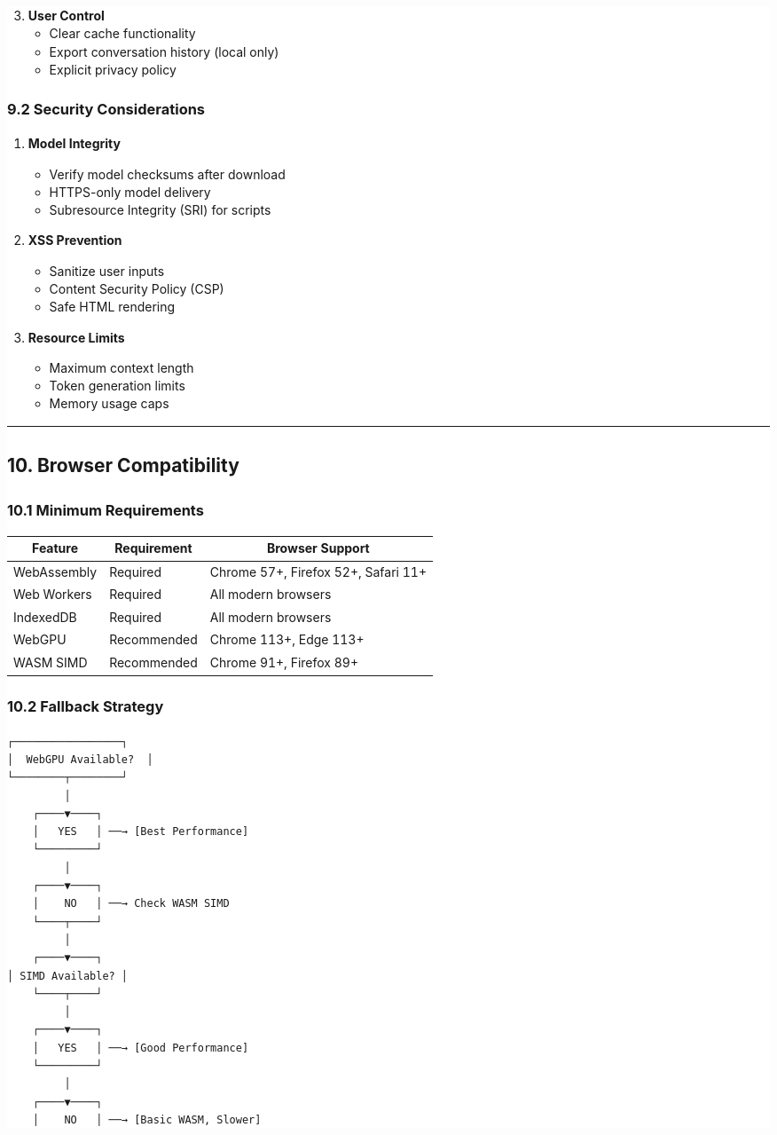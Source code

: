 3. **User Control**
   - Clear cache functionality
   - Export conversation history (local only)
   - Explicit privacy policy

### 9.2 Security Considerations

1. **Model Integrity**
   - Verify model checksums after download
   - HTTPS-only model delivery
   - Subresource Integrity (SRI) for scripts

2. **XSS Prevention**
   - Sanitize user inputs
   - Content Security Policy (CSP)
   - Safe HTML rendering

3. **Resource Limits**
   - Maximum context length
   - Token generation limits
   - Memory usage caps

---

## 10. Browser Compatibility

### 10.1 Minimum Requirements

| Feature | Requirement | Browser Support |
|---------|------------|-----------------|
| WebAssembly | Required | Chrome 57+, Firefox 52+, Safari 11+ |
| Web Workers | Required | All modern browsers |
| IndexedDB | Required | All modern browsers |
| WebGPU | Recommended | Chrome 113+, Edge 113+ |
| WASM SIMD | Recommended | Chrome 91+, Firefox 89+ |

### 10.2 Fallback Strategy

```
┌─────────────────┐
│  WebGPU Available?  │
└────────┬────────┘
         │
    ┌────▼────┐
    │   YES   │ ──→ [Best Performance]
    └─────────┘
         │
    ┌────▼────┐
    │    NO   │ ──→ Check WASM SIMD
    └────┬────┘
         │
    ┌────▼────┐
│ SIMD Available? │
    └────┬────┘
         │
    ┌────▼────┐
    │   YES   │ ──→ [Good Performance]
    └─────────┘
         │
    ┌────▼────┐
    │    NO   │ ──→ [Basic WASM, Slower]
```